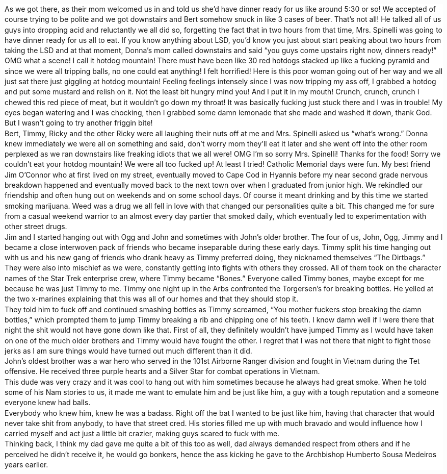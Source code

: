 As we got there, as their mom welcomed us in and told us she’d have dinner ready for us like around 5:30 or so! 
We accepted of course trying to be polite and we got downstairs and Bert somehow snuck in like 3 cases of beer. 
That’s not all! He talked all of us guys into dropping acid and reluctantly we all did so, forgetting the fact that in two hours from that time, Mrs. Spinelli was going to have dinner ready for us all to eat.
If you know anything about LSD, you’d know you just about start peaking about two hours from taking the LSD and at that moment, Donna’s mom called downstairs and said “you guys come upstairs right now, dinners ready!”
OMG what a scene! I call it hotdog mountain! There must have been like 30 red hotdogs stacked up like a fucking pyramid and since we were all tripping balls, no one could eat anything! 
I felt horrified! Here is this poor woman going out of her way and we all just sat there just giggling at hotdog mountain! 
Feeling feelings intensely since I was now tripping my ass off, I grabbed a hotdog and put some mustard and relish on it. Not the least bit hungry mind you! And I put it in my mouth! 
Crunch, crunch, crunch I chewed this red piece of meat, but it wouldn’t go down my throat! It was basically fucking just stuck there and I was in trouble! My eyes began watering and I was chocking, then I grabbed some damn lemonade that she made and washed it down, thank God. But I wasn’t going to try another friggin bite!  
Bert, Timmy, Ricky and the other Ricky were all laughing their nuts off at me and Mrs. Spinelli asked us “what’s wrong.” 
Donna knew immediately we were all on something and said, don’t worry mom they’ll eat it later and she went off into the other room perplexed as we ran downstairs like freaking idiots that we all were! 
OMG I’m so sorry Mrs. Spinelli! Thanks for the food! Sorry we couldn’t eat your hotdog mountain! We were all too fucked up! At least I tried!
Catholic Memorial days were fun. My best friend Jim O’Connor who at first lived on my street, eventually moved to Cape Cod in Hyannis before my near second grade nervous breakdown happened and eventually moved back to the next town over when I graduated from junior high. 
We rekindled our friendship and often hung out on weekends and on some school days. Of course it meant drinking and by this time we started smoking marijuana. Weed was a drug we all fell in love with that changed our personalities quite a bit. 
This changed me for sure from a casual weekend warrior to an almost every day partier that smoked daily, which eventually led to experimentation with other street drugs.  
Jim and I started hanging out with Ogg and John and sometimes with John’s older brother. The four of us, John, Ogg, Jimmy and I became a close interwoven pack of friends who became inseparable during these early days. 
Timmy split his time hanging out with us and his new gang of friends who drank heavy as Timmy preferred doing, they nicknamed themselves “The Dirtbags.”  
They were also into mischief as we were, constantly getting into fights with others they crossed. All of them took on the character names of the Star Trek enterprise crew, where Timmy became “Bones.” Everyone called Timmy bones, maybe except for me because he was just Timmy to me. 
Timmy one night up in the Arbs confronted the Torgersen’s for breaking bottles. He yelled at the two x-marines explaining that this was all of our homes and that they should stop it.  
They told him to fuck off and continued smashing bottles as Timmy screamed, “You mother fuckers stop breaking the damn bottles,” which prompted them to jump Timmy breaking a rib and chipping one of his teeth. I know damn well if I were there that night the shit would not have gone down like that. 
First of all, they definitely wouldn’t have jumped Timmy as I would have taken on one of the much older brothers and Timmy would have fought the other. I regret that I was not there that night to fight those jerks as I am sure things would have turned out much different than it did.  
John’s oldest brother was a war hero who served in the 101st Airborne Ranger division and fought in Vietnam during the Tet offensive. He received three purple hearts and a Silver Star for combat operations in Vietnam.  
This dude was very crazy and it was cool to hang out with him sometimes because he always had great smoke. When he told some of his Nam stories to us, it made me want to emulate him and be just like him, a guy with a tough reputation and a someone everyone knew had balls.   
Everybody who knew him, knew he was a badass. Right off the bat I wanted to be just like him, having that character that would never take shit from anybody, to have that street cred. 
His stories filled me up with much bravado and would influence how I carried myself and act just a little bit crazier, making guys scared to fuck with me.  
Thinking back, I think my dad gave me quite a bit of this too as well, dad always demanded respect from others and if he perceived he didn’t receive it, he would go bonkers, hence the ass kicking he gave to the Archbishop Humberto Sousa Medeiros years earlier. 